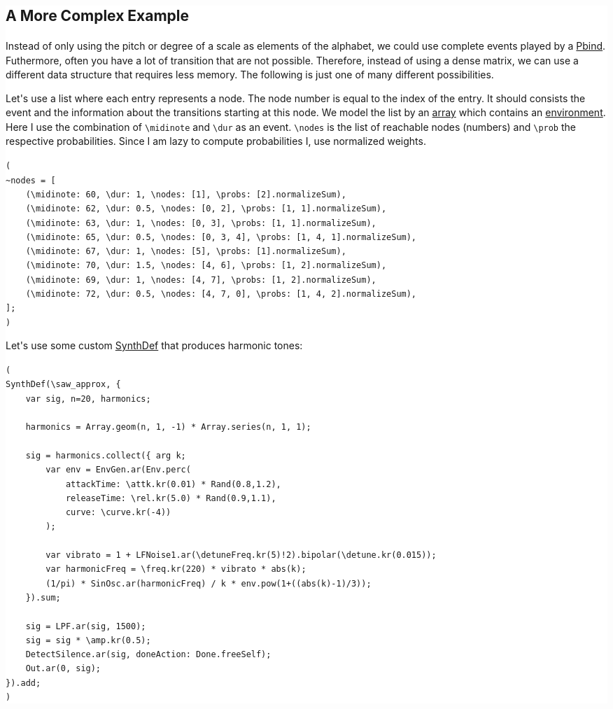 ## A More Complex Example

Instead of only using the pitch or degree of a scale as elements of the alphabet, we could use complete events played by a [Pbind](https://doc.sccode.org/Classes/Pbind.html).
Futhermore, often you have a lot of transition that are not possible.
Therefore, instead of using a dense matrix, we can use a different data structure that requires less memory.
The following is just one of many different possibilities.

Let's use a list where each entry represents a node.
The node number is equal to the index of the entry.
It should consists the event and the information about the transitions starting at this node.
We model the list by an [array](sec-array) which contains an [environment](sec-environments).
Here I use the combination of ``\midinote`` and ``\dur`` as an event.
``\nodes`` is the list of reachable nodes (numbers) and ``\prob``  the respective probabilities.
Since I am lazy to compute probabilities I, use normalized weights.

```isc
(
~nodes = [
    (\midinote: 60, \dur: 1, \nodes: [1], \probs: [2].normalizeSum),
    (\midinote: 62, \dur: 0.5, \nodes: [0, 2], \probs: [1, 1].normalizeSum),
    (\midinote: 63, \dur: 1, \nodes: [0, 3], \probs: [1, 1].normalizeSum),
    (\midinote: 65, \dur: 0.5, \nodes: [0, 3, 4], \probs: [1, 4, 1].normalizeSum),
    (\midinote: 67, \dur: 1, \nodes: [5], \probs: [1].normalizeSum),
    (\midinote: 70, \dur: 1.5, \nodes: [4, 6], \probs: [1, 2].normalizeSum),
    (\midinote: 69, \dur: 1, \nodes: [4, 7], \probs: [1, 2].normalizeSum),
    (\midinote: 72, \dur: 0.5, \nodes: [4, 7, 0], \probs: [1, 4, 2].normalizeSum),
];
)
```

Let's use some custom [SynthDef](https://doc.sccode.org/Classes/SynthDef.html) that produces harmonic tones:

```isc
(
SynthDef(\saw_approx, {
    var sig, n=20, harmonics;

    harmonics = Array.geom(n, 1, -1) * Array.series(n, 1, 1);

    sig = harmonics.collect({ arg k;
        var env = EnvGen.ar(Env.perc(
            attackTime: \attk.kr(0.01) * Rand(0.8,1.2),
            releaseTime: \rel.kr(5.0) * Rand(0.9,1.1),
            curve: \curve.kr(-4))
        );

        var vibrato = 1 + LFNoise1.ar(\detuneFreq.kr(5)!2).bipolar(\detune.kr(0.015));
        var harmonicFreq = \freq.kr(220) * vibrato * abs(k);
        (1/pi) * SinOsc.ar(harmonicFreq) / k * env.pow(1+((abs(k)-1)/3));
    }).sum;

    sig = LPF.ar(sig, 1500);
    sig = sig * \amp.kr(0.5);
    DetectSilence.ar(sig, doneAction: Done.freeSelf);
    Out.ar(0, sig);
}).add;
)
```
